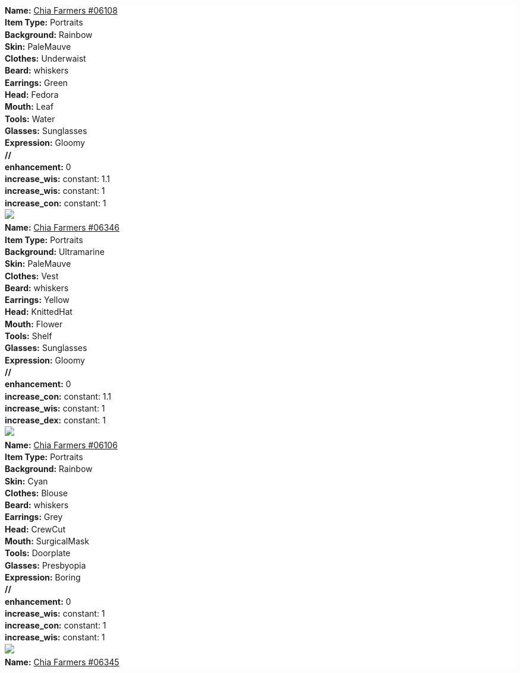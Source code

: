 <div><strong>Name:</strong> <a href="https://mintgarden.io/nfts/nft1ennhjzrwg0gaxhrpku6az0rgyv5qtw32k8fw497jaz9pnyhquqtstp25yl">Chia Farmers #06108</a></div>
<div><strong>Item Type:</strong> Portraits</div>
<div><strong>Background:</strong> Rainbow</div>
<div><strong>Skin:</strong> PaleMauve</div>
<div><strong>Clothes:</strong> Underwaist</div>
<div><strong>Beard:</strong> whiskers</div>
<div><strong>Earrings:</strong> Green</div>
<div><strong>Head:</strong> Fedora</div>
<div><strong>Mouth:</strong> Leaf</div>
<div><strong>Tools:</strong> Water</div>
<div><strong>Glasses:</strong> Sunglasses</div>
<div><strong>Expression:</strong> Gloomy</div>
<div><strong>//</strong></div><div><strong>enhancement:</strong> 0</div>
<div><strong>increase_wis:</strong> constant: 1.1</div>
<div><strong>increase_wis:</strong> constant: 1</div>
<div><strong>increase_con:</strong> constant: 1</div>
</div>
<div class="item_thumbnail">
<a href="https://mintgarden.io/nfts/nft1avykcaqwz438hwh8q9mhqam0klyzppmj3quve63ptdw3l34vz7pqpa8dzs"><img loading="lazy" src="https://assets.mainnet.mintgarden.io/thumbnails/21e4afaa9912f6e137c5bd04b7ad3dfd2c8dc62134ac269a66c1323ae83e7658.webp"></a>
<div><strong>Name:</strong> <a href="https://mintgarden.io/nfts/nft1avykcaqwz438hwh8q9mhqam0klyzppmj3quve63ptdw3l34vz7pqpa8dzs">Chia Farmers #06346</a></div>
<div><strong>Item Type:</strong> Portraits</div>
<div><strong>Background:</strong> Ultramarine</div>
<div><strong>Skin:</strong> PaleMauve</div>
<div><strong>Clothes:</strong> Vest</div>
<div><strong>Beard:</strong> whiskers</div>
<div><strong>Earrings:</strong> Yellow</div>
<div><strong>Head:</strong> KnittedHat</div>
<div><strong>Mouth:</strong> Flower</div>
<div><strong>Tools:</strong> Shelf</div>
<div><strong>Glasses:</strong> Sunglasses</div>
<div><strong>Expression:</strong> Gloomy</div>
<div><strong>//</strong></div><div><strong>enhancement:</strong> 0</div>
<div><strong>increase_con:</strong> constant: 1.1</div>
<div><strong>increase_wis:</strong> constant: 1</div>
<div><strong>increase_dex:</strong> constant: 1</div>
</div>
<div class="item_thumbnail">
<a href="https://mintgarden.io/nfts/nft1jdph0r23qzhtqx4kpapqdmhufzqvzr7ues9sz5jekyr63wj7ssqqan6jtj"><img loading="lazy" src="https://assets.mainnet.mintgarden.io/thumbnails/3694edd9ca468e4f8400303127cf627e9b4cc4ad92e8d514b7dcf232f772e9b0.webp"></a>
<div><strong>Name:</strong> <a href="https://mintgarden.io/nfts/nft1jdph0r23qzhtqx4kpapqdmhufzqvzr7ues9sz5jekyr63wj7ssqqan6jtj">Chia Farmers #06106</a></div>
<div><strong>Item Type:</strong> Portraits</div>
<div><strong>Background:</strong> Rainbow</div>
<div><strong>Skin:</strong> Cyan</div>
<div><strong>Clothes:</strong> Blouse</div>
<div><strong>Beard:</strong> whiskers</div>
<div><strong>Earrings:</strong> Grey</div>
<div><strong>Head:</strong> CrewCut</div>
<div><strong>Mouth:</strong> SurgicalMask</div>
<div><strong>Tools:</strong> Doorplate</div>
<div><strong>Glasses:</strong> Presbyopia</div>
<div><strong>Expression:</strong> Boring</div>
<div><strong>//</strong></div><div><strong>enhancement:</strong> 0</div>
<div><strong>increase_wis:</strong> constant: 1</div>
<div><strong>increase_con:</strong> constant: 1</div>
<div><strong>increase_wis:</strong> constant: 1</div>
</div>
<div class="item_thumbnail">
<a href="https://mintgarden.io/nfts/nft1f85jyu9j4l5xv7cd6gdwv7ht6fx2utywrwcc089hlgghlawvn09saatv8m"><img loading="lazy" src="https://assets.mainnet.mintgarden.io/thumbnails/e8f43b4d6d0701da11af119af253eb91a01f555faaf6633119cb8c5b326c6912.webp"></a>
<div><strong>Name:</strong> <a href="https://mintgarden.io/nfts/nft1f85jyu9j4l5xv7cd6gdwv7ht6fx2utywrwcc089hlgghlawvn09saatv8m">Chia Farmers #06345</a></div>